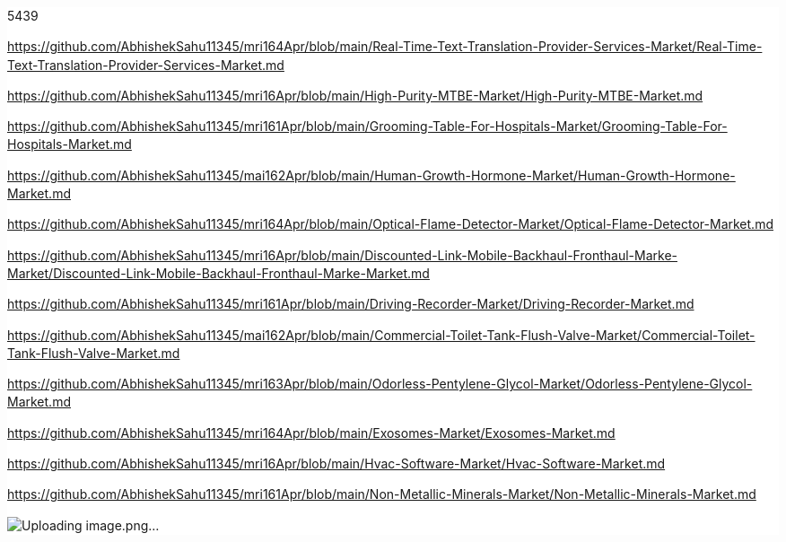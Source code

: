 5439</p><p><a href="https://github.com/AbhishekSahu11345/mri164Apr/blob/main/Real-Time-Text-Translation-Provider-Services-Market/Real-Time-Text-Translation-Provider-Services-Market.md">https://github.com/AbhishekSahu11345/mri164Apr/blob/main/Real-Time-Text-Translation-Provider-Services-Market/Real-Time-Text-Translation-Provider-Services-Market.md</a></p><p><a href="https://github.com/AbhishekSahu11345/mri16Apr/blob/main/High-Purity-MTBE-Market/High-Purity-MTBE-Market.md">https://github.com/AbhishekSahu11345/mri16Apr/blob/main/High-Purity-MTBE-Market/High-Purity-MTBE-Market.md</a></p><p><a href="https://github.com/AbhishekSahu11345/mri161Apr/blob/main/Grooming-Table-For-Hospitals-Market/Grooming-Table-For-Hospitals-Market.md">https://github.com/AbhishekSahu11345/mri161Apr/blob/main/Grooming-Table-For-Hospitals-Market/Grooming-Table-For-Hospitals-Market.md</a></p><p><a href="https://github.com/AbhishekSahu11345/mai162Apr/blob/main/Human-Growth-Hormone-Market/Human-Growth-Hormone-Market.md">https://github.com/AbhishekSahu11345/mai162Apr/blob/main/Human-Growth-Hormone-Market/Human-Growth-Hormone-Market.md</a></p><p><a href="https://github.com/AbhishekSahu11345/mri164Apr/blob/main/Optical-Flame-Detector-Market/Optical-Flame-Detector-Market.md">https://github.com/AbhishekSahu11345/mri164Apr/blob/main/Optical-Flame-Detector-Market/Optical-Flame-Detector-Market.md</a></p><p><a href="https://github.com/AbhishekSahu11345/mri16Apr/blob/main/Discounted-Link-Mobile-Backhaul-Fronthaul-Marke-Market/Discounted-Link-Mobile-Backhaul-Fronthaul-Marke-Market.md">https://github.com/AbhishekSahu11345/mri16Apr/blob/main/Discounted-Link-Mobile-Backhaul-Fronthaul-Marke-Market/Discounted-Link-Mobile-Backhaul-Fronthaul-Marke-Market.md</a></p><p><a href="https://github.com/AbhishekSahu11345/mri161Apr/blob/main/Driving-Recorder-Market/Driving-Recorder-Market.md">https://github.com/AbhishekSahu11345/mri161Apr/blob/main/Driving-Recorder-Market/Driving-Recorder-Market.md</a></p><p><a href="https://github.com/AbhishekSahu11345/mai162Apr/blob/main/Commercial-Toilet-Tank-Flush-Valve-Market/Commercial-Toilet-Tank-Flush-Valve-Market.md">https://github.com/AbhishekSahu11345/mai162Apr/blob/main/Commercial-Toilet-Tank-Flush-Valve-Market/Commercial-Toilet-Tank-Flush-Valve-Market.md</a></p><p><a href="https://github.com/AbhishekSahu11345/mri163Apr/blob/main/Odorless-Pentylene-Glycol-Market/Odorless-Pentylene-Glycol-Market.md">https://github.com/AbhishekSahu11345/mri163Apr/blob/main/Odorless-Pentylene-Glycol-Market/Odorless-Pentylene-Glycol-Market.md</a></p><p><a href="https://github.com/AbhishekSahu11345/mri164Apr/blob/main/Exosomes-Market/Exosomes-Market.md">https://github.com/AbhishekSahu11345/mri164Apr/blob/main/Exosomes-Market/Exosomes-Market.md</a></p><p><a href="https://github.com/AbhishekSahu11345/mri16Apr/blob/main/Hvac-Software-Market/Hvac-Software-Market.md">https://github.com/AbhishekSahu11345/mri16Apr/blob/main/Hvac-Software-Market/Hvac-Software-Market.md</a></p><p><a href="https://github.com/AbhishekSahu11345/mri161Apr/blob/main/Non-Metallic-Minerals-Market/Non-Metallic-Minerals-Market.md">https://github.com/AbhishekSahu11345/mri161Apr/blob/main/Non-Metallic-Minerals-Market/Non-Metallic-Minerals-Market.md</a></p>
![Uploading image.png…]()
